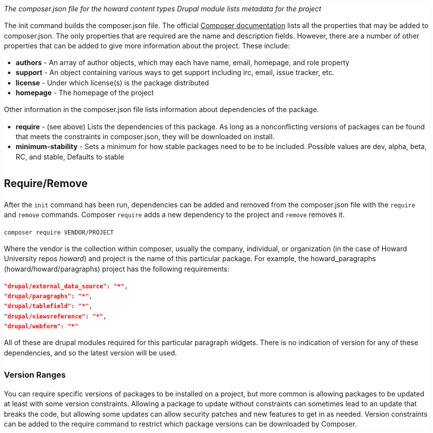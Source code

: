 _The composer.json file for the howard content types Drupal module lists metadata for the project_

The init command builds the composer.json file. The official [Composer documentation](https://getcomposer.org/doc/04-schema.md) lists all the properties that may be added to composer.json. The only properties that are required are the name and description fields. However, there are a number of other properties that can be added to give more information about the project. These include:

- **authors** - An array of author objects, which may each have name, email, homepage, and role property
- **support** - An object containing various ways to get support including irc, email, issue tracker, etc.
- **license** - Under which license(s) is the package distributed
- **homepage** - The homepage of the project

Other information in the composer.json file lists information about dependencies of the package.

- **require** - (see above) Lists the dependencies of this package. As long as a nonconflicting versions of packages can be found that meets the constraints in composer.json, they will be downloaded on install.
- **minimum-stability** - Sets a minimum for how stable packages need to be to be included. Possible values are dev, alpha, beta, RC, and stable, Defaults to stable

## Require/Remove

After the `init` command has been run, dependencies can be added and removed from the composer.json file with the `require` and `remove` commands. Composer `require` adds a new dependency to the project and `remove` removes it.

```sh
composer require VENDOR/PROJECT
```

Where the vendor is the collection within composer, usually the company, individual, or organization (in the case of Howard University repos _howard_) and project is the name of this particular package. For example, the howard_paragraphs (howard/howard/paragraphs) project has the following requirements:

```json
"drupal/external_data_source": "*",
"drupal/paragraphs": "*",
"drupal/tablefield": "*",
"drupal/viewsreference": "*",
"drupal/webform": "*"
```

All of these are drupal modules required for this particular paragraph widgets. There is no indication of version for any of these dependencies, and so the latest version will be used.

### Version Ranges

You can require specific versions of packages to be installed on a project, but more common is allowing packages to be updated at least with some version constraints. Allowing a package to update without constraints can sometimes lead to an update that breaks the code, but allowing some updates can allow security patches and new features to get in as needed. Version constraints can be added to the require command to restrict which package versions can be downloaded by Composer.
